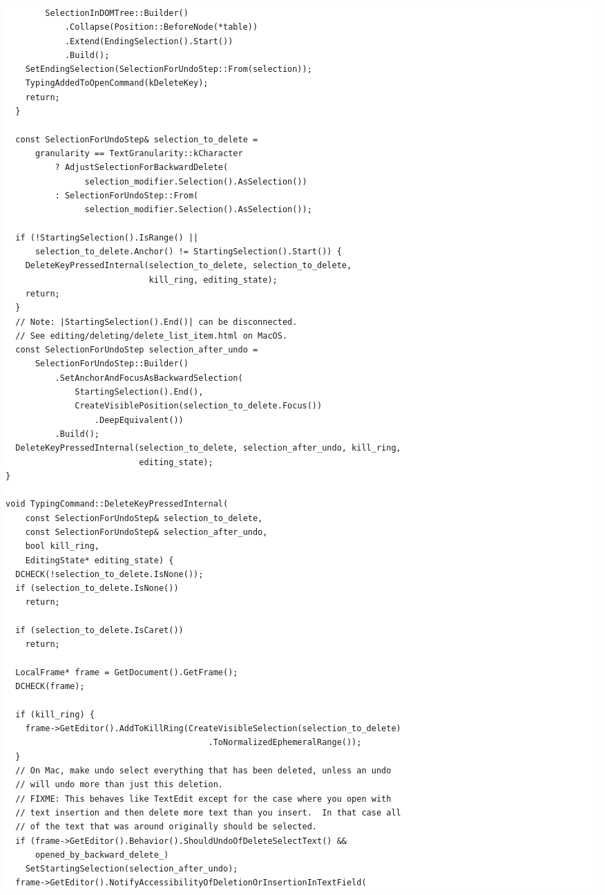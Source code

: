 ```
        SelectionInDOMTree::Builder()
            .Collapse(Position::BeforeNode(*table))
            .Extend(EndingSelection().Start())
            .Build();
    SetEndingSelection(SelectionForUndoStep::From(selection));
    TypingAddedToOpenCommand(kDeleteKey);
    return;
  }

  const SelectionForUndoStep& selection_to_delete =
      granularity == TextGranularity::kCharacter
          ? AdjustSelectionForBackwardDelete(
                selection_modifier.Selection().AsSelection())
          : SelectionForUndoStep::From(
                selection_modifier.Selection().AsSelection());

  if (!StartingSelection().IsRange() ||
      selection_to_delete.Anchor() != StartingSelection().Start()) {
    DeleteKeyPressedInternal(selection_to_delete, selection_to_delete,
                             kill_ring, editing_state);
    return;
  }
  // Note: |StartingSelection().End()| can be disconnected.
  // See editing/deleting/delete_list_item.html on MacOS.
  const SelectionForUndoStep selection_after_undo =
      SelectionForUndoStep::Builder()
          .SetAnchorAndFocusAsBackwardSelection(
              StartingSelection().End(),
              CreateVisiblePosition(selection_to_delete.Focus())
                  .DeepEquivalent())
          .Build();
  DeleteKeyPressedInternal(selection_to_delete, selection_after_undo, kill_ring,
                           editing_state);
}

void TypingCommand::DeleteKeyPressedInternal(
    const SelectionForUndoStep& selection_to_delete,
    const SelectionForUndoStep& selection_after_undo,
    bool kill_ring,
    EditingState* editing_state) {
  DCHECK(!selection_to_delete.IsNone());
  if (selection_to_delete.IsNone())
    return;

  if (selection_to_delete.IsCaret())
    return;

  LocalFrame* frame = GetDocument().GetFrame();
  DCHECK(frame);

  if (kill_ring) {
    frame->GetEditor().AddToKillRing(CreateVisibleSelection(selection_to_delete)
                                         .ToNormalizedEphemeralRange());
  }
  // On Mac, make undo select everything that has been deleted, unless an undo
  // will undo more than just this deletion.
  // FIXME: This behaves like TextEdit except for the case where you open with
  // text insertion and then delete more text than you insert.  In that case all
  // of the text that was around originally should be selected.
  if (frame->GetEditor().Behavior().ShouldUndoOfDeleteSelectText() &&
      opened_by_backward_delete_)
    SetStartingSelection(selection_after_undo);
  frame->GetEditor().NotifyAccessibilityOfDeletionOrInsertionInTextField(
```
